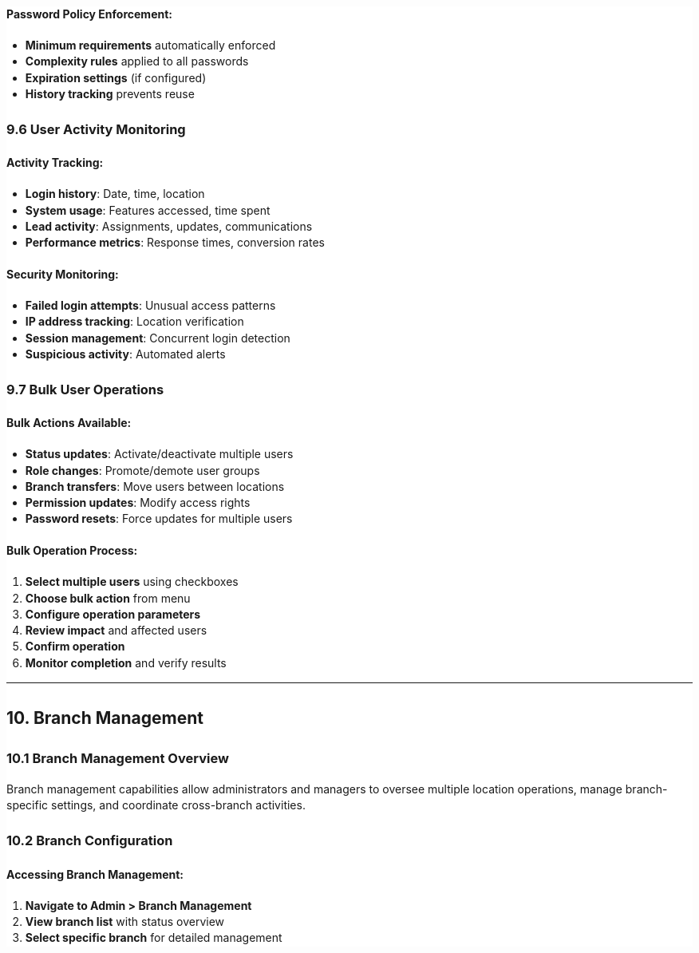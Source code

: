 #### Password Policy Enforcement:
- **Minimum requirements** automatically enforced
- **Complexity rules** applied to all passwords
- **Expiration settings** (if configured)
- **History tracking** prevents reuse

### 9.6 User Activity Monitoring

#### Activity Tracking:
- **Login history**: Date, time, location
- **System usage**: Features accessed, time spent
- **Lead activity**: Assignments, updates, communications
- **Performance metrics**: Response times, conversion rates

#### Security Monitoring:
- **Failed login attempts**: Unusual access patterns
- **IP address tracking**: Location verification
- **Session management**: Concurrent login detection
- **Suspicious activity**: Automated alerts

### 9.7 Bulk User Operations

#### Bulk Actions Available:
- **Status updates**: Activate/deactivate multiple users
- **Role changes**: Promote/demote user groups
- **Branch transfers**: Move users between locations
- **Permission updates**: Modify access rights
- **Password resets**: Force updates for multiple users

#### Bulk Operation Process:
1. **Select multiple users** using checkboxes
2. **Choose bulk action** from menu
3. **Configure operation parameters**
4. **Review impact** and affected users
5. **Confirm operation**
6. **Monitor completion** and verify results

---

## 10. Branch Management

### 10.1 Branch Management Overview

Branch management capabilities allow administrators and managers to oversee multiple location operations, manage branch-specific settings, and coordinate cross-branch activities.

### 10.2 Branch Configuration

#### Accessing Branch Management:
1. **Navigate to Admin > Branch Management**
2. **View branch list** with status overview
3. **Select specific branch** for detailed management
